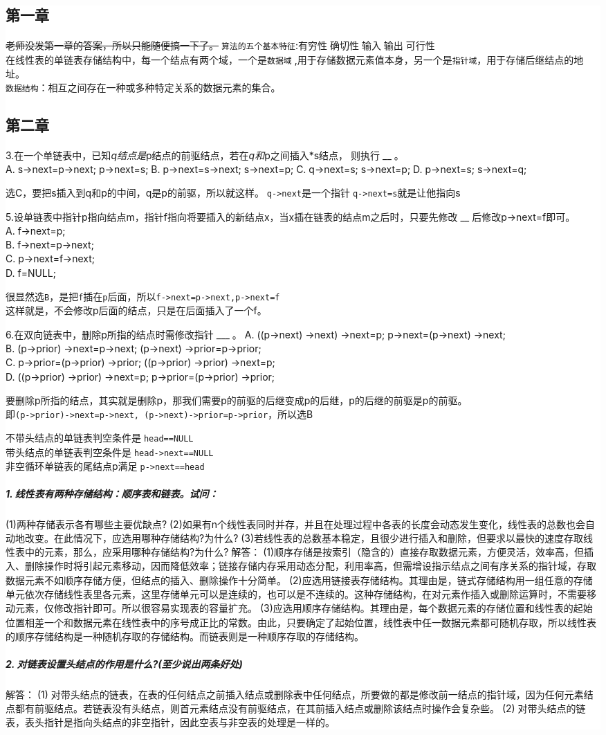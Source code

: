 ## 第一章
~~老师没发第一章的答案，所以只能随便搞一下了。~~
`算法的五个基本特征`:有穷性 确切性 输入 输出 可行性  
在线性表的单链表存储结构中，每一个结点有两个域，一个是`数据域` ,用于存储数据元素值本身，另一个是`指针域`，用于存储后继结点的地址。  
`数据结构`：相互之间存在一种或多种特定关系的数据元素的集合。  

## 第二章

3.在一个单链表中，已知*q结点是*p结点的前驱结点，若在*q和*p之间插入*s结点， 则执行 __ 。  
A. s->next=p->next; p->next=s;
B. p->next=s->next; s->next=p;
C. q->next=s; s->next=p;
D. p->next=s; s->next=q; 

选C，要把s插入到q和p的中间，q是p的前驱，所以就这样。
`q->next`是一个指针 `q->next=s`就是让他指向s  

5.设单链表中指针p指向结点m，指针f指向将要插入的新结点x，当x插在链表的结点m之后时，只要先修改 __ 后修改p->next=f即可。  
A. f->next=p;  
B. f->next=p->next;  
C. p->next=f->next;  
D. f=NULL;  

很显然选`B`，是把`f`插在`p`后面，所以`f->next=p->next,p->next=f`  
这样就是，不会修改p后面的结点，只是在后面插入了一个f。  

6.在双向链表中，删除p所指的结点时需修改指针 ___ 。
A. ((p->next) ->next) ->next=p; p->next=(p->next) ->next;  
B. (p->prior) ->next=p->next; (p->next) ->prior=p->prior;  
C. p->prior=(p->prior) ->prior; ((p->prior) ->prior) ->next=p;  
D. ((p->prior) ->prior) ->next=p; p->prior=(p->prior) ->prior;  

要删除p所指的结点，其实就是删除p，那我们需要p的前驱的后继变成p的后继，p的后继的前驱是p的前驱。  
即`(p->prior)->next=p->next, (p->next)->prior=p->prior`，所以选B

不带头结点的单链表判空条件是 `head==NULL`  
带头结点的单链表判空条件是 `head->next==NULL`  
非空循环单链表的尾结点p满足 `p->next==head`  

##### 1. 线性表有两种存储结构：顺序表和链表。试问：
 (1)两种存储表示各有哪些主要优缺点?
 (2)如果有n个线性表同时并存，并且在处理过程中各表的长度会动态发生变化，线性表的总数也会自动地改变。在此情况下，应选用哪种存储结构?为什么?
 (3)若线性表的总数基本稳定，且很少进行插入和删除，但要求以最快的速度存取线性表中的元素，那么，应采用哪种存储结构?为什么?
解答：
(1)顺序存储是按索引（隐含的）直接存取数据元素，方便灵活，效率高，但插入、删除操作时将引起元素移动，因而降低效率；链接存储内存采用动态分配，利用率高，但需增设指示结点之间有序关系的指针域，存取数据元素不如顺序存储方便，但结点的插入、删除操作十分简单。
(2)应选用链接表存储结构。其理由是，链式存储结构用一组任意的存储单元依次存储线性表里各元素，这里存储单元可以是连续的，也可以是不连续的。这种存储结构，在对元素作插入或删除运算时，不需要移动元素，仅修改指针即可。所以很容易实现表的容量扩充。
(3)应选用顺序存储结构。其理由是，每个数据元素的存储位置和线性表的起始位置相差一个和数据元素在线性表中的序号成正比的常数。由此，只要确定了起始位置，线性表中任一数据元素都可随机存取，所以线性表的顺序存储结构是一种随机存取的存储结构。而链表则是一种顺序存取的存储结构。

##### 2. 对链表设置头结点的作用是什么?(至少说出两条好处)
解答：
(1) 对带头结点的链表，在表的任何结点之前插入结点或删除表中任何结点，所要做的都是修改前一结点的指针域，因为任何元素结点都有前驱结点。若链表没有头结点，则首元素结点没有前驱结点，在其前插入结点或删除该结点时操作会复杂些。
(2) 对带头结点的链表，表头指针是指向头结点的非空指针，因此空表与非空表的处理是一样的。
